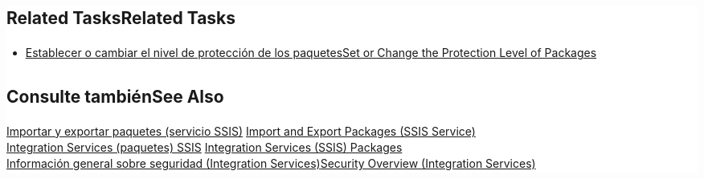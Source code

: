 ## <a name="related-tasks"></a><span data-ttu-id="56cd9-188">Related Tasks</span><span class="sxs-lookup"><span data-stu-id="56cd9-188">Related Tasks</span></span>  
  
-   [<span data-ttu-id="56cd9-189">Establecer o cambiar el nivel de protección de los paquetes</span><span class="sxs-lookup"><span data-stu-id="56cd9-189">Set or Change the Protection Level of Packages</span></span>](../set-or-change-the-protection-level-of-packages.md)  
  
## <a name="see-also"></a><span data-ttu-id="56cd9-190">Consulte también</span><span class="sxs-lookup"><span data-stu-id="56cd9-190">See Also</span></span>  
 <span data-ttu-id="56cd9-191">[Importar y exportar paquetes &#40;servicio SSIS&#41;](../import-and-export-packages-ssis-service.md) </span><span class="sxs-lookup"><span data-stu-id="56cd9-191">[Import and Export Packages &#40;SSIS Service&#41;](../import-and-export-packages-ssis-service.md) </span></span>  
 <span data-ttu-id="56cd9-192">[Integration Services &#40;paquetes&#41; SSIS](../integration-services-ssis-packages.md) </span><span class="sxs-lookup"><span data-stu-id="56cd9-192">[Integration Services &#40;SSIS&#41; Packages](../integration-services-ssis-packages.md) </span></span>  
 [<span data-ttu-id="56cd9-193">Información general sobre seguridad &#40;Integration Services&#41;</span><span class="sxs-lookup"><span data-stu-id="56cd9-193">Security Overview &#40;Integration Services&#41;</span></span>](security-overview-integration-services.md)  
  
  
